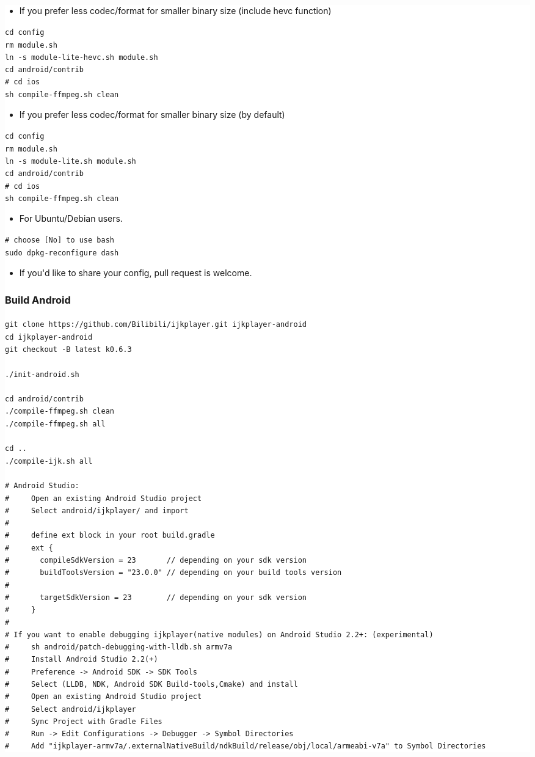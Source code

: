- If you prefer less codec/format for smaller binary size (include hevc function)
```
cd config
rm module.sh
ln -s module-lite-hevc.sh module.sh
cd android/contrib
# cd ios
sh compile-ffmpeg.sh clean
```

- If you prefer less codec/format for smaller binary size (by default)
```
cd config
rm module.sh
ln -s module-lite.sh module.sh
cd android/contrib
# cd ios
sh compile-ffmpeg.sh clean
```

- For Ubuntu/Debian users.
```
# choose [No] to use bash
sudo dpkg-reconfigure dash
```

- If you'd like to share your config, pull request is welcome.

### Build Android
```
git clone https://github.com/Bilibili/ijkplayer.git ijkplayer-android
cd ijkplayer-android
git checkout -B latest k0.6.3

./init-android.sh

cd android/contrib
./compile-ffmpeg.sh clean
./compile-ffmpeg.sh all

cd ..
./compile-ijk.sh all

# Android Studio:
#     Open an existing Android Studio project
#     Select android/ijkplayer/ and import
#
#     define ext block in your root build.gradle
#     ext {
#       compileSdkVersion = 23       // depending on your sdk version
#       buildToolsVersion = "23.0.0" // depending on your build tools version
#
#       targetSdkVersion = 23        // depending on your sdk version
#     }
#
# If you want to enable debugging ijkplayer(native modules) on Android Studio 2.2+: (experimental)
#     sh android/patch-debugging-with-lldb.sh armv7a
#     Install Android Studio 2.2(+)
#     Preference -> Android SDK -> SDK Tools
#     Select (LLDB, NDK, Android SDK Build-tools,Cmake) and install
#     Open an existing Android Studio project
#     Select android/ijkplayer
#     Sync Project with Gradle Files
#     Run -> Edit Configurations -> Debugger -> Symbol Directories
#     Add "ijkplayer-armv7a/.externalNativeBuild/ndkBuild/release/obj/local/armeabi-v7a" to Symbol Directories
```